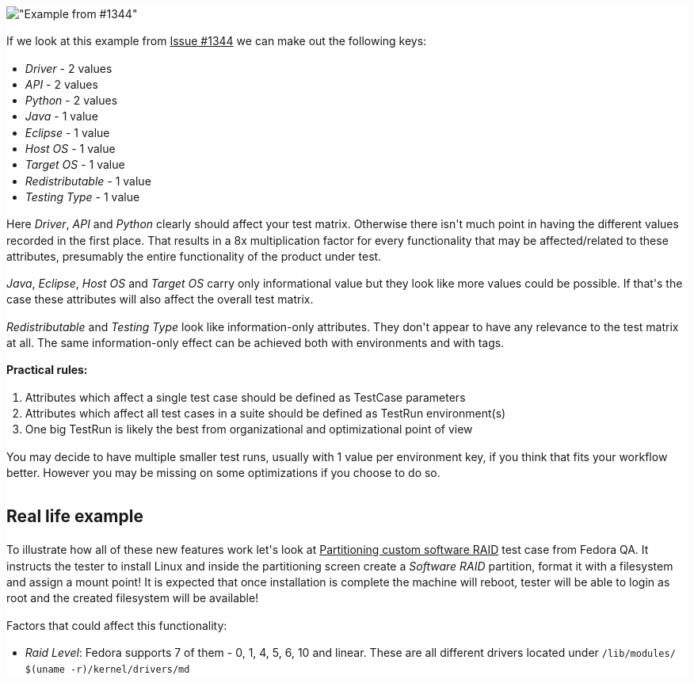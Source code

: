 !["Example from #1344"](/images/features/props-and-envs/env_from_1344.png "Example from #1344")

If we look at this example from [Issue #1344](https://github.com/kiwitcms/Kiwi/issues/1344) we
can make out the following keys:

- *Driver* - 2 values
- *API* - 2 values
- *Python* - 2 values
- *Java* - 1 value
- *Eclipse* - 1 value
- *Host OS* - 1 value
- *Target OS* - 1 value
- *Redistributable* - 1 value
- *Testing Type* - 1 value

Here *Driver*, *API* and *Python* clearly should affect your test matrix. Otherwise there isn't
much point in having the different values recorded in the first place. That results in a 8x
multiplication factor for every functionality that may be affected/related to these attributes,
presumably the entire functionality of the product under test.

*Java*, *Eclipse*, *Host OS* and *Target OS* carry only informational value but they look like
more values could be possible. If that's the case these attributes will also affect the overall
test matrix.

*Redistributable* and *Testing Type* look like information-only attributes. They don't appear
to have any relevance to the test matrix at all. The same information-only effect can be achieved
both with environments and with tags.

**Practical rules:**

1. Attributes which affect a single test case should be defined as TestCase parameters
1. Attributes which affect all test cases in a suite should be defined as TestRun environment(s)
1. One big TestRun is likely the best from organizational and optimizational point of view

You may decide to have multiple smaller test runs, usually with 1 value per environment key,
if you think that fits your workflow better. However you may be missing on some optimizations if you
choose to do so.


Real life example
-----------------

To illustrate how all of these new features work let's look at
[Partitioning custom software RAID](https://fedoraproject.org/wiki/QA:Testcase_partitioning_custom_software_RAID)
test case from Fedora QA. It instructs the tester to install Linux and inside the
partitioning screen create a *Software RAID* partition, format it with a filesystem and
assign a mount point! It is expected that once installation is complete the machine will
reboot, tester will be able to login as root and the created filesystem will be available!

Factors that could affect this functionality:

-  *Raid Level*: Fedora supports 7 of them - 0, 1, 4, 5, 6, 10 and linear. These are all different drivers
   located under `/lib/modules/$(uname -r)/kernel/drivers/md`
